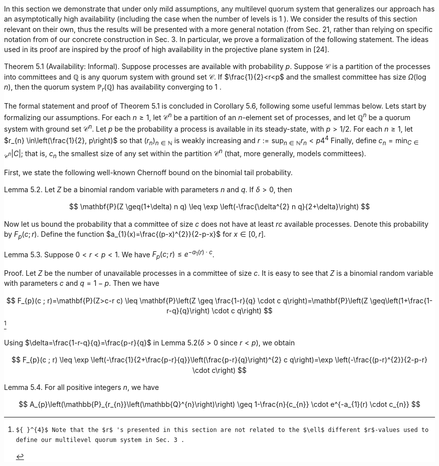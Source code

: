 In this section we demonstrate that under only mild assumptions, any multilevel quorum system that generalizes our approach has an asymptotically high availability (including the case when the number of levels is 1 ). We consider the results of this section relevant on their own, thus the results will be presented with a more general notation (from Sec. 21, rather than relying on specific notation from of our concrete construction in Sec. 3. In particular, we prove a formalization of the following statement. The ideas used in its proof are inspired by the proof of high availability in the projective plane system in $[24]$.

Theorem 5.1 (Availability: Informal). Suppose processes are available with probability $p$. Suppose $\mathcal{C}$ is a partition of the processes into committees and $\mathbb{Q}$ is any quorum system with ground set $\mathcal{C}$. If $\frac{1}{2}<r<p$ and the smallest committee has size $\Omega(\log n)$, then the quorum system $\mathbb{P}_{r}(\mathbb{Q})$ has availability converging to 1 .

The formal statement and proof of Theorem 5.1 is concluded in Corollary 5.6, following some useful lemmas below. Lets start by formalizing our assumptions. For each $n \geq 1$, let $\mathcal{C}^{n}$ be a partition of an $n$-element set of processes, and let $\mathbb{Q}^{n}$ be a quorum system with ground set $\mathcal{C}^{n}$. Let $p$ be the probability a process is available in its steady-state, with $p>1 / 2$. For each $n \geq 1$, let $r_{n} \in\left(\frac{1}{2}, p\right)$ so that $\left(r_{n}\right)_{n \in \mathbb{N}}$ is weakly increasing and $r:=\sup _{n \in \mathbb{N}} r_{n}<p 4^{4}$ Finally, define $c_{n}=\min _{C \in \mathcal{C}^{n}}|C|$; that is, $c_{n}$ the smallest size of any set within the partition $\mathcal{C}^{n}$ (that, more generally, models committees).

First, we state the following well-known Chernoff bound on the binomial tail probability.

Lemma 5.2. Let $Z$ be a binomial random variable with parameters $n$ and $q$. If $\delta>0$, then

$$
\mathbf{P}(Z \geq(1+\delta) n q) \leq \exp \left(-\frac{\delta^{2} n q}{2+\delta}\right)
$$

Now let us bound the probability that a committee of size $c$ does not have at least $r c$ available processes. Denote this probability by $F_{p}(c ; r)$. Define the function $a_{1}(x)=\frac{(p-x)^{2}}{2-p-x}$ for $x \in[0, r]$.

Lemma 5.3. Suppose $0<r<p<1$. We have $F_{p}(c ; r) \leq e^{-a_{1}(r) \cdot c}$.

Proof. Let $Z$ be the number of unavailable processes in a committee of size $c$. It is easy to see that $Z$ is a binomial random variable with parameters $c$ and $q=1-p$. Then we have

$$
F_{p}(c ; r)=\mathbf{P}(Z>c-r c) \leq \mathbf{P}\left(Z \geq \frac{1-r}{q} \cdot c q\right)=\mathbf{P}\left(Z \geq\left(1+\frac{1-r-q}{q}\right) \cdot c q\right)
$$[^2]

Using $\delta=\frac{1-r-q}{q}=\frac{p-r}{q}$ in Lemma $5.2(\delta>0$ since $r<p)$, we obtain

$$
F_{p}(c ; r) \leq \exp \left(-\frac{1}{2+\frac{p-r}{q}}\left(\frac{p-r}{q}\right)^{2} c q\right)=\exp \left(-\frac{(p-r)^{2}}{2-p-r} \cdot c\right)
$$

Lemma 5.4. For all positive integers $n$, we have

$$
A_{p}\left(\mathbb{P}_{r_{n}}\left(\mathbb{Q}^{n}\right)\right) \geq 1-\frac{n}{c_{n}} \cdot e^{-a_{1}(r) \cdot c_{n}}
$$


[^0]:    ${ }^{1}$ An equitable partition of a finite set $S$ is a partition of $S$ such that the sizes of the sets in the partition differ by at most 1 .
[^1]:    ${ }^{2}$ Two subsets of $60 \%$ of a ground set $S$ must intersect in $20 \%$ of the nodes in $S$.
[^2]:    ${ }^{4}$ Note that the $r$ 's presented in this section are not related to the $\ell$ different $r$-values used to define our multilevel quorum system in Sec. 3 .